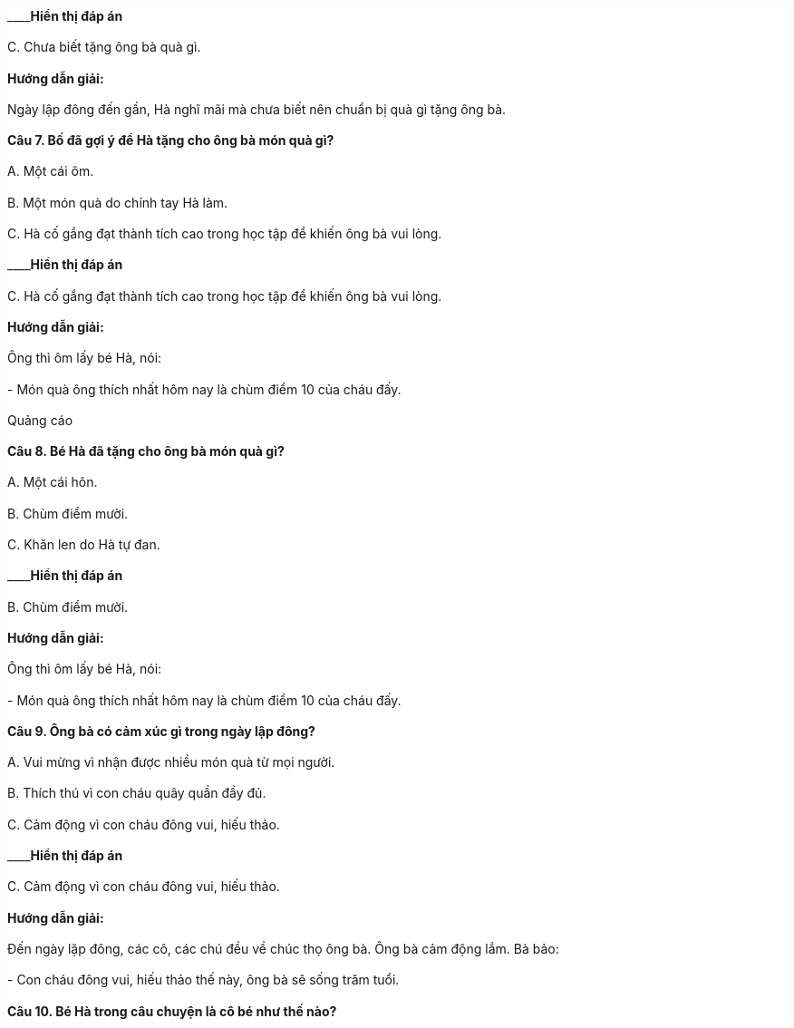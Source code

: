 ____**Hiển thị đáp án**

C. Chưa biết tặng ông bà quà gì.

**Hướng dẫn giải:**

Ngày lập đông đến gần, Hà nghĩ mãi mà chưa biết nên chuẩn bị quà gì tặng ông bà.

**Câu 7. Bố đã gợi ý để Hà tặng cho ông bà món quà gì?**

A. Một cái ôm.

B. Một món quà do chính tay Hà làm.

C. Hà cố gắng đạt thành tích cao trong học tập để khiến ông bà vui lòng.

____**Hiển thị đáp án**

C. Hà cố gắng đạt thành tích cao trong học tập để khiến ông bà vui lòng.

**Hướng dẫn giải:**

Ông thì ôm lấy bé Hà, nói:

\- Món quà ông thích nhất hôm nay là chùm điểm 10 của cháu đấy.

Quảng cáo

**Câu 8. Bé Hà đã tặng cho ông bà món quà gì?**

A. Một cái hôn.

B. Chùm điểm mười.

C. Khăn len do Hà tự đan.

____**Hiển thị đáp án**

B. Chùm điểm mười.

**Hướng dẫn giải:**

Ông thì ôm lấy bé Hà, nói:

\- Món quà ông thích nhất hôm nay là chùm điểm 10 của cháu đấy.

**Câu 9. Ông bà có cảm xúc gì trong ngày lập đông?**

A. Vui mừng vì nhận được nhiều món quà từ mọi người.

B. Thích thú vì con cháu quây quần đầy đủ.

C. Cảm động vì con cháu đông vui, hiếu thảo.

____**Hiển thị đáp án**

C. Cảm động vì con cháu đông vui, hiếu thảo.

**Hướng dẫn giải:**

Đến ngày lặp đông, các cô, các chú đều về chúc thọ ông bà. Ông bà cảm động lắm. Bà bảo:

\- Con cháu đông vui, hiếu thảo thế này, ông bà sẽ sống trăm tuổi.

**Câu 10. Bé Hà trong câu chuyện là cô bé như thế nào?**
